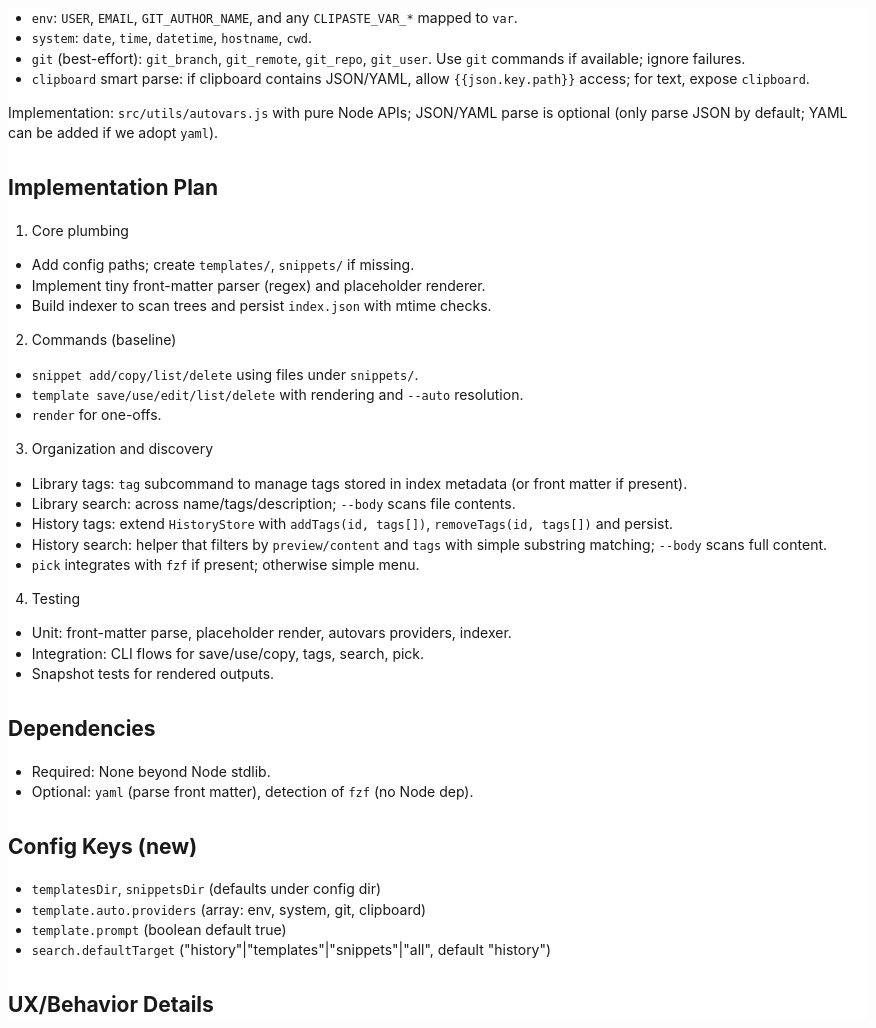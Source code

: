 - `env`: `USER`, `EMAIL`, `GIT_AUTHOR_NAME`, and any `CLIPASTE_VAR_*` mapped to `var`.
- `system`: `date`, `time`, `datetime`, `hostname`, `cwd`.
- `git` (best-effort): `git_branch`, `git_remote`, `git_repo`, `git_user`. Use `git` commands if available; ignore failures.
- `clipboard` smart parse: if clipboard contains JSON/YAML, allow `{{json.key.path}}` access; for text, expose `clipboard`.

Implementation: `src/utils/autovars.js` with pure Node APIs; JSON/YAML parse is optional (only parse JSON by default; YAML can be added if we adopt `yaml`).

## Implementation Plan

1) Core plumbing

- Add config paths; create `templates/`, `snippets/` if missing.
- Implement tiny front-matter parser (regex) and placeholder renderer.
- Build indexer to scan trees and persist `index.json` with mtime checks.

2) Commands (baseline)

- `snippet add/copy/list/delete` using files under `snippets/`.
- `template save/use/edit/list/delete` with rendering and `--auto` resolution.
- `render` for one-offs.

3) Organization and discovery

- Library tags: `tag` subcommand to manage tags stored in index metadata (or front matter if present).
- Library search: across name/tags/description; `--body` scans file contents.
- History tags: extend `HistoryStore` with `addTags(id, tags[])`, `removeTags(id, tags[])` and persist.
- History search: helper that filters by `preview/content` and `tags` with simple substring matching; `--body` scans full content.
- `pick` integrates with `fzf` if present; otherwise simple menu.

4) Testing

- Unit: front-matter parse, placeholder render, autovars providers, indexer.
- Integration: CLI flows for save/use/copy, tags, search, pick.
- Snapshot tests for rendered outputs.

## Dependencies

- Required: None beyond Node stdlib.
- Optional: `yaml` (parse front matter), detection of `fzf` (no Node dep).

## Config Keys (new)

- `templatesDir`, `snippetsDir` (defaults under config dir)
- `template.auto.providers` (array: env, system, git, clipboard)
- `template.prompt` (boolean default true)
- `search.defaultTarget` ("history"|"templates"|"snippets"|"all", default "history")

## UX/Behavior Details
